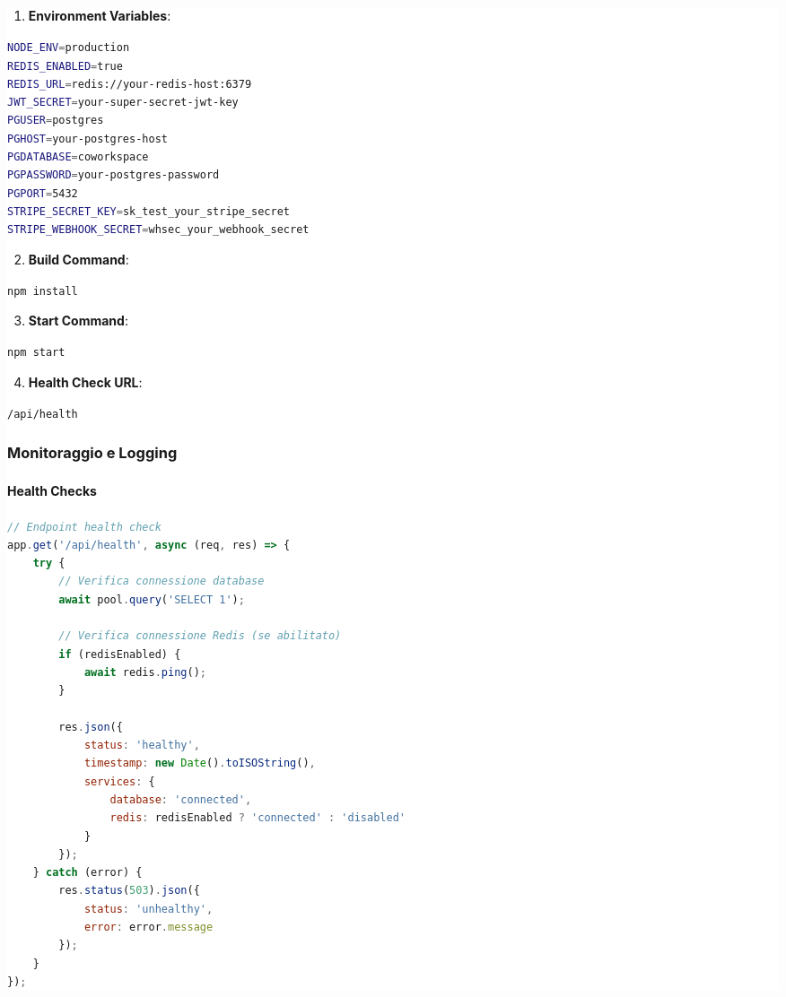 1. **Environment Variables**:
```bash
NODE_ENV=production
REDIS_ENABLED=true
REDIS_URL=redis://your-redis-host:6379
JWT_SECRET=your-super-secret-jwt-key
PGUSER=postgres
PGHOST=your-postgres-host
PGDATABASE=coworkspace
PGPASSWORD=your-postgres-password
PGPORT=5432
STRIPE_SECRET_KEY=sk_test_your_stripe_secret
STRIPE_WEBHOOK_SECRET=whsec_your_webhook_secret
```

2. **Build Command**:
```bash
npm install
```

3. **Start Command**:
```bash
npm start
```

4. **Health Check URL**:
```
/api/health
```

### Monitoraggio e Logging

#### Health Checks

```javascript
// Endpoint health check
app.get('/api/health', async (req, res) => {
    try {
        // Verifica connessione database
        await pool.query('SELECT 1');
        
        // Verifica connessione Redis (se abilitato)
        if (redisEnabled) {
            await redis.ping();
        }
        
        res.json({
            status: 'healthy',
            timestamp: new Date().toISOString(),
            services: {
                database: 'connected',
                redis: redisEnabled ? 'connected' : 'disabled'
            }
        });
    } catch (error) {
        res.status(503).json({
            status: 'unhealthy',
            error: error.message
        });
    }
});
```
